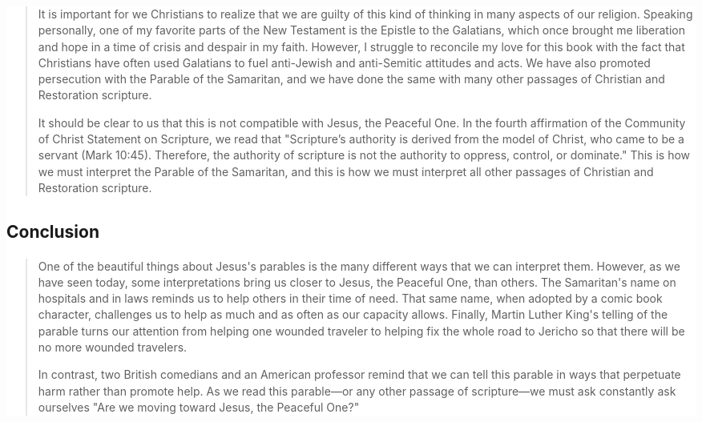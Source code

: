 > It is important for we Christians to realize that we are guilty of this kind of thinking in many aspects of our religion. Speaking personally, one of my favorite parts of the New Testament is the Epistle to the Galatians, which once brought me liberation and hope in a time of crisis and despair in my faith. However, I struggle to reconcile my love for this book with the fact that Christians have often used Galatians to fuel anti-Jewish and anti-Semitic attitudes and acts. We have also promoted persecution with the Parable of the Samaritan, and we have done the same with many other passages of Christian and Restoration scripture.
> 
> It should be clear to us that this is not compatible with Jesus, the Peaceful One. In the fourth affirmation of the Community of Christ Statement on Scripture, we read that "Scripture’s authority is derived from the model of Christ, who came to be a servant (Mark 10:45). Therefore, the authority of scripture is not the authority to oppress, control, or dominate." This is how we must interpret the Parable of the Samaritan, and this is how we must interpret all other passages of Christian and Restoration scripture.

## Conclusion
> One of the beautiful things about Jesus's parables is the many different ways that we can interpret them. However, as we have seen today, some interpretations bring us closer to Jesus, the Peaceful One, than others. The Samaritan's name on hospitals and in laws reminds us to help others in their time of need. That same name, when adopted by a comic book character, challenges us to help as much and as often as our capacity allows. Finally, Martin Luther King's telling of the parable turns our attention from helping one wounded traveler to helping fix the whole road to Jericho so that there will be no more wounded travelers.
> 
> In contrast, two British comedians and an American professor remind that we can tell this parable in ways that perpetuate harm rather than promote help. As we read this parable—or any other passage of scripture—we must ask constantly ask ourselves "Are we moving toward Jesus, the Peaceful One?"
